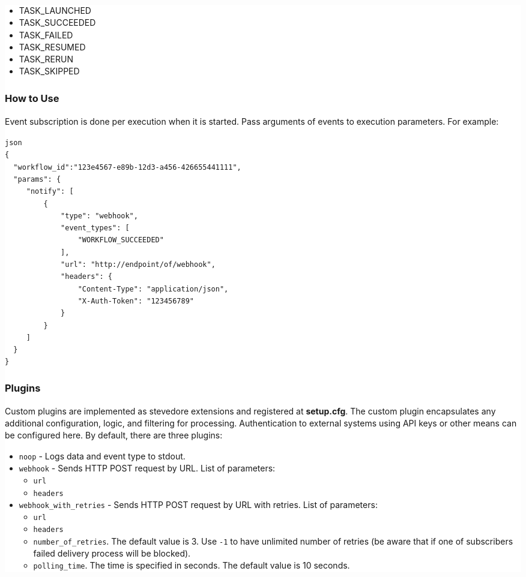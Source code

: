 * TASK_LAUNCHED
* TASK_SUCCEEDED
* TASK_FAILED
* TASK_RESUMED
* TASK_RERUN
* TASK_SKIPPED

### How to Use

Event subscription is done per execution when it is started. Pass arguments of events to execution parameters. 
For example:

```
json
{
  "workflow_id":"123e4567-e89b-12d3-a456-426655441111",
  "params": {
     "notify": [
         {
             "type": "webhook",
             "event_types": [
                 "WORKFLOW_SUCCEEDED"
             ],
             "url": "http://endpoint/of/webhook",
             "headers": {
                 "Content-Type": "application/json",
                 "X-Auth-Token": "123456789"
             }
         }
     ]
  }
}
```

### Plugins

Custom plugins are implemented as stevedore extensions and registered at **setup.cfg**. The custom plugin encapsulates any additional configuration, logic, and filtering for processing. Authentication to external systems using API keys or other means can be configured here. By default, there are three plugins:

* `noop` - Logs data and event type to stdout.
* `webhook` - Sends HTTP POST request by URL. List of parameters:
  * `url`
  * `headers`
* `webhook_with_retries` - Sends HTTP POST request by URL with retries. List of parameters:
  * `url`
  * `headers`
  * `number_of_retries`. The default value is 3. Use `-1` to have unlimited number of retries (be aware that if one of subscribers failed delivery process will be blocked).
  * `polling_time`. The time is specified in seconds. The default value is 10 seconds.
